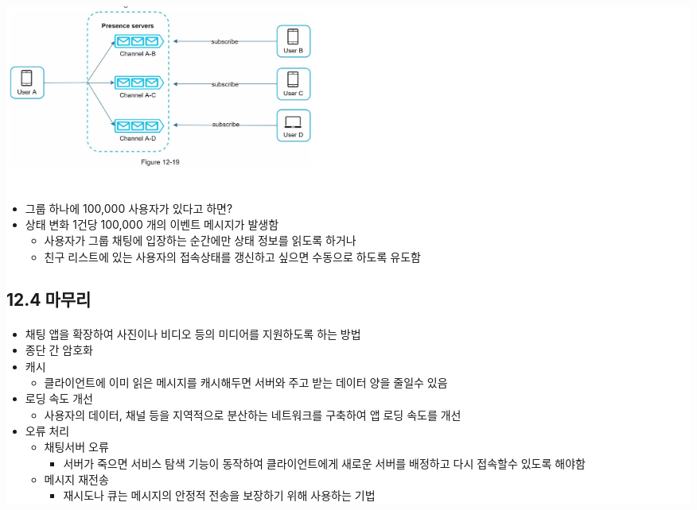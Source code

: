 <img src="img/12-19.png" width="400px">

- 그룹 하나에 100,000 사용자가 있다고 하면?
- 상태 변화 1건당 100,000 개의 이벤트 메시지가 발생함
  - 사용자가 그룹 채팅에 입장하는 순간에만 상태 정보를 읽도록 하거나
  - 친구 리스트에 있는 사용자의 접속상태를 갱신하고 싶으면 수동으로 하도록 유도함

## 12.4 마무리
- 채팅 앱을 확장하여 사진이나 비디오 등의 미디어를 지원하도록 하는 방법
- 종단 간 암호화
- 캐시
  - 클라이언트에 이미 읽은 메시지를 캐시해두면 서버와 주고 받는 데이터 양을 줄일수 있음
- 로딩 속도 개선
  - 사용자의 데이터, 채널 등을 지역적으로 분산하는 네트워크를 구축하여 앱 로딩 속도를 개선
- 오류 처리
  - 채팅서버 오류
    - 서버가 죽으면 서비스 탐색 기능이 동작하여 클라이언트에게 새로운 서버를 배정하고 다시 접속할수 있도록 해야함
  - 메시지 재전송
    - 재시도나 큐는 메시지의 안정적 전송을 보장하기 위해 사용하는 기법

